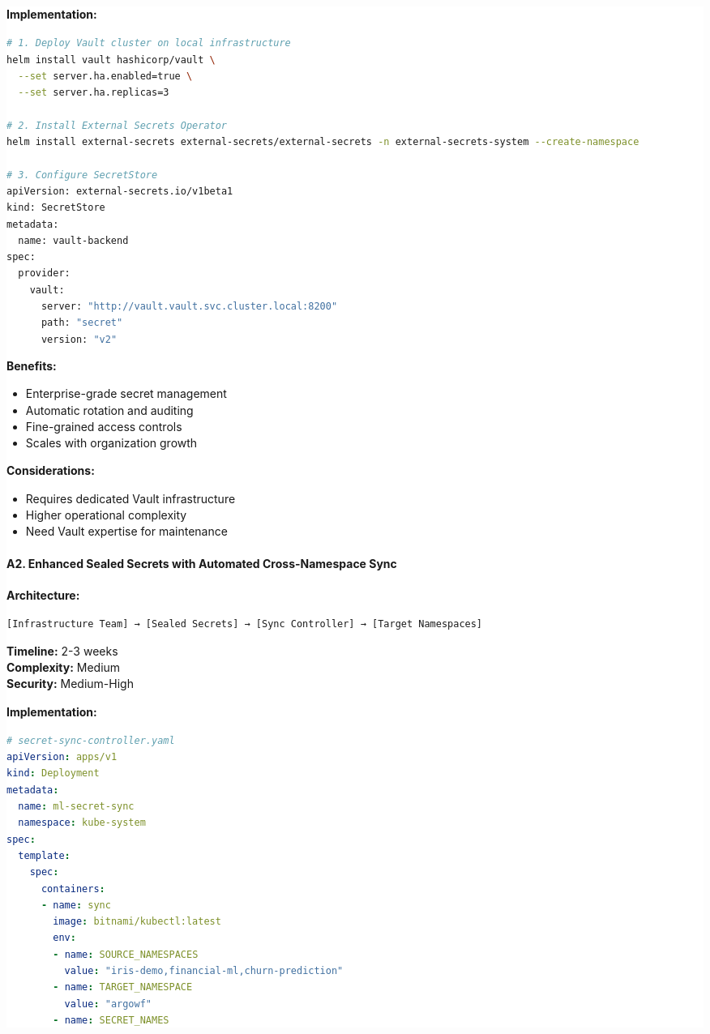 **Implementation:**
```bash
# 1. Deploy Vault cluster on local infrastructure
helm install vault hashicorp/vault \
  --set server.ha.enabled=true \
  --set server.ha.replicas=3

# 2. Install External Secrets Operator
helm install external-secrets external-secrets/external-secrets -n external-secrets-system --create-namespace

# 3. Configure SecretStore
apiVersion: external-secrets.io/v1beta1
kind: SecretStore
metadata:
  name: vault-backend
spec:
  provider:
    vault:
      server: "http://vault.vault.svc.cluster.local:8200"
      path: "secret"
      version: "v2"
```

**Benefits:**
- Enterprise-grade secret management
- Automatic rotation and auditing
- Fine-grained access controls
- Scales with organization growth

**Considerations:**
- Requires dedicated Vault infrastructure
- Higher operational complexity
- Need Vault expertise for maintenance

#### **A2. Enhanced Sealed Secrets with Automated Cross-Namespace Sync**

**Architecture:**
```
[Infrastructure Team] → [Sealed Secrets] → [Sync Controller] → [Target Namespaces]
```

**Timeline:** 2-3 weeks  
**Complexity:** Medium  
**Security:** Medium-High  

**Implementation:**
```yaml
# secret-sync-controller.yaml
apiVersion: apps/v1
kind: Deployment
metadata:
  name: ml-secret-sync
  namespace: kube-system
spec:
  template:
    spec:
      containers:
      - name: sync
        image: bitnami/kubectl:latest
        env:
        - name: SOURCE_NAMESPACES
          value: "iris-demo,financial-ml,churn-prediction"
        - name: TARGET_NAMESPACE
          value: "argowf"
        - name: SECRET_NAMES
```
